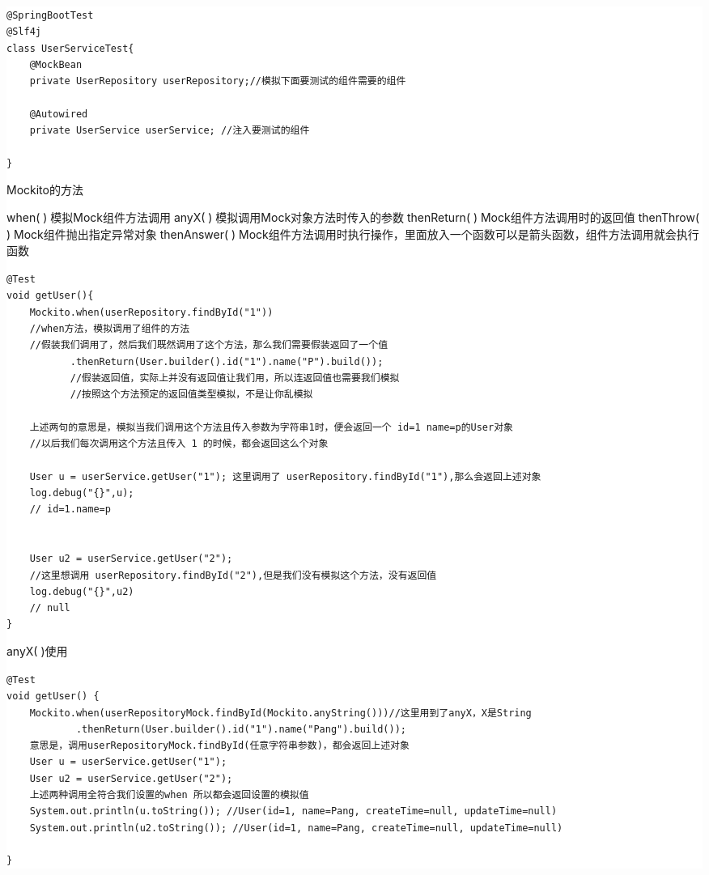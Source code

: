 ```
@SpringBootTest
@Slf4j
class UserServiceTest{
	@MockBean
	private UserRepository userRepository;//模拟下面要测试的组件需要的组件
	
	@Autowired
	private UserService userService; //注入要测试的组件
	
}
```



Mockito的方法

when( ) 模拟Mock组件方法调用
anyX( ) 模拟调用Mock对象方法时传入的参数
thenReturn( ) Mock组件方法调用时的返回值
thenThrow( ) Mock组件抛出指定异常对象
thenAnswer( ) Mock组件方法调用时执行操作，里面放入一个函数可以是箭头函数，组件方法调用就会执行函数

```
@Test
void getUser(){
	Mockito.when(userRepository.findById("1"))
	//when方法，模拟调用了组件的方法
	//假装我们调用了，然后我们既然调用了这个方法，那么我们需要假装返回了一个值
		   .thenReturn(User.builder().id("1").name("P").build());
		   //假装返回值，实际上并没有返回值让我们用，所以连返回值也需要我们模拟
		   //按照这个方法预定的返回值类型模拟，不是让你乱模拟
		   
	上述两句的意思是，模拟当我们调用这个方法且传入参数为字符串1时，便会返回一个 id=1 name=p的User对象
	//以后我们每次调用这个方法且传入 1 的时候，都会返回这么个对象
	
	User u = userService.getUser("1"); 这里调用了 userRepository.findById("1"),那么会返回上述对象
	log.debug("{}",u);
	// id=1.name=p
	
	
	User u2 = userService.getUser("2");
	//这里想调用 userRepository.findById("2"),但是我们没有模拟这个方法，没有返回值
	log.debug("{}",u2)
	// null
}
```



anyX( )使用

```
@Test
void getUser() {
    Mockito.when(userRepositoryMock.findById(Mockito.anyString()))//这里用到了anyX，X是String
            .thenReturn(User.builder().id("1").name("Pang").build());
    意思是，调用userRepositoryMock.findById(任意字符串参数)，都会返回上述对象
    User u = userService.getUser("1");
    User u2 = userService.getUser("2");
    上述两种调用全符合我们设置的when 所以都会返回设置的模拟值
    System.out.println(u.toString()); //User(id=1, name=Pang, createTime=null, updateTime=null)
    System.out.println(u2.toString()); //User(id=1, name=Pang, createTime=null, updateTime=null)

}
```
